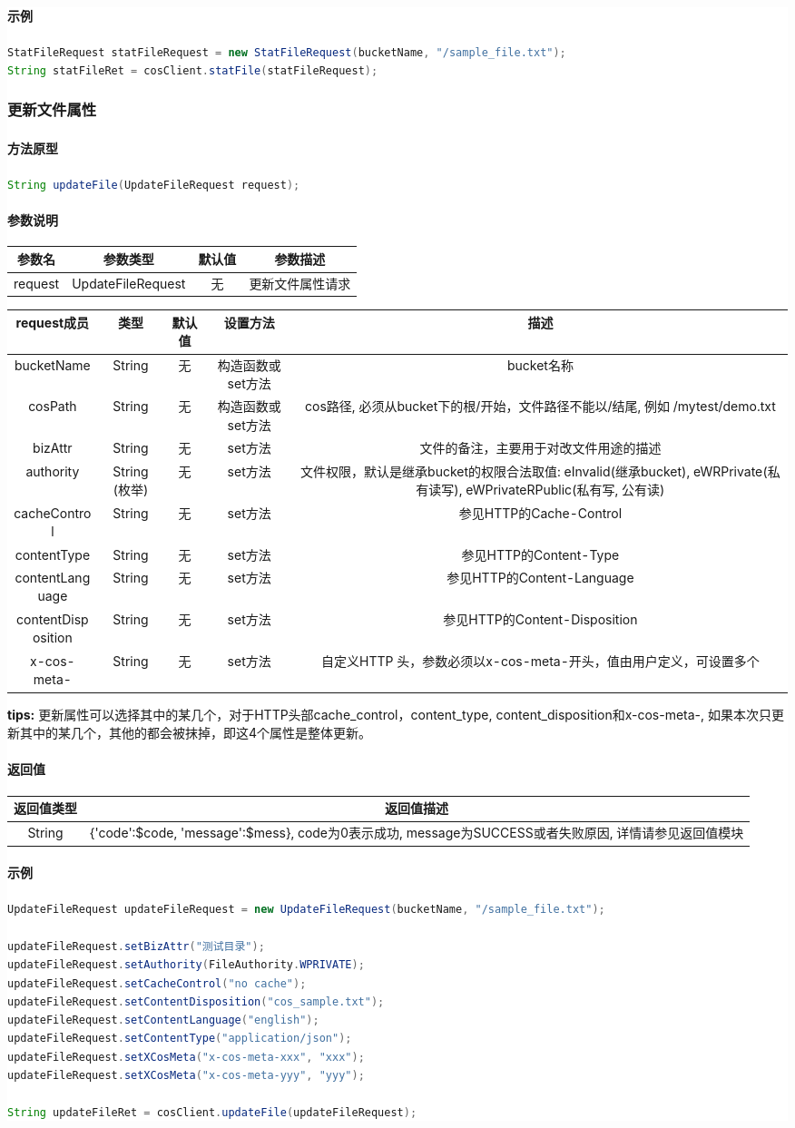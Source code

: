 #### 示例

```java
StatFileRequest statFileRequest = new StatFileRequest(bucketName, "/sample_file.txt");
String statFileRet = cosClient.statFile(statFileRequest);

```



### 更新文件属性

#### 方法原型

```java
String updateFile(UpdateFileRequest request);
```

#### 参数说明

|   参数名   |       参数类型        | 默认值  |   参数描述   |
| :-----: | :---------------: | :--: | :------: |
| request | UpdateFileRequest |  无   | 更新文件属性请求 |

|     request成员      |     类型      | 默认值  |    设置方法    |                    描述                    |
| :----------------: | :---------: | :--: | :--------: | :--------------------------------------: |
|     bucketName     |   String    |  无   | 构造函数或set方法 |                 bucket名称                 |
|      cosPath       |   String    |  无   | 构造函数或set方法 | cos路径, 必须从bucket下的根/开始，文件路径不能以/结尾, 例如 /mytest/demo.txt |
|      bizAttr       |   String    |  无   |   set方法    |           文件的备注，主要用于对改文件用途的描述            |
|     authority      | String (枚举) |  无   |   set方法    | 文件权限，默认是继承bucket的权限合法取值: eInvalid(继承bucket), eWRPrivate(私有读写), eWPrivateRPublic(私有写, 公有读) |
|    cacheControl    |   String    |  无   |   set方法    |           参见HTTP的Cache-Control           |
|    contentType     |   String    |  无   |   set方法    |           参见HTTP的Content-Type            |
|  contentLanguage   |   String    |  无   |   set方法    |         参见HTTP的Content-Language          |
| contentDisposition |   String    |  无   |   set方法    |        参见HTTP的Content-Disposition        |
|    x-cos-meta-     |   String    |  无   |   set方法    | 自定义HTTP 头，参数必须以x-cos-meta-开头，值由用户定义，可设置多个 |

**tips:** 更新属性可以选择其中的某几个，对于HTTP头部cache_control，content_type, content_disposition和x-cos-meta-, 如果本次只更新其中的某几个，其他的都会被抹掉，即这4个属性是整体更新。

#### 返回值

| 返回值类型  |                  返回值描述                   |
| :----: | :--------------------------------------: |
| String | {'code':\$code,  'message':$mess}, code为0表示成功,  message为SUCCESS或者失败原因, 详情请参见返回值模块 |

#### 示例

```java
UpdateFileRequest updateFileRequest = new UpdateFileRequest(bucketName, "/sample_file.txt");

updateFileRequest.setBizAttr("测试目录");
updateFileRequest.setAuthority(FileAuthority.WPRIVATE);
updateFileRequest.setCacheControl("no cache");
updateFileRequest.setContentDisposition("cos_sample.txt");
updateFileRequest.setContentLanguage("english");
updateFileRequest.setContentType("application/json");
updateFileRequest.setXCosMeta("x-cos-meta-xxx", "xxx");
updateFileRequest.setXCosMeta("x-cos-meta-yyy", "yyy");

String updateFileRet = cosClient.updateFile(updateFileRequest);
```